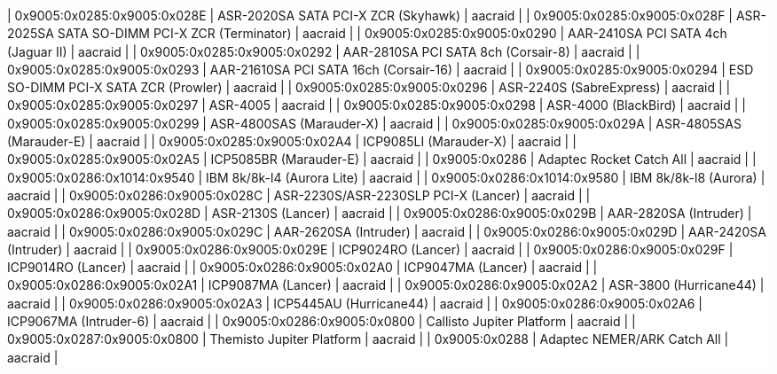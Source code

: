 | 0x9005:0x0285:0x9005:0x028E | ASR-2020SA SATA PCI-X ZCR (Skyhawk)                                 | aacraid      |
| 0x9005:0x0285:0x9005:0x028F | ASR-2025SA SATA SO-DIMM PCI-X ZCR (Terminator)                      | aacraid      |
| 0x9005:0x0285:0x9005:0x0290 | AAR-2410SA PCI SATA 4ch (Jaguar II)                                 | aacraid      |
| 0x9005:0x0285:0x9005:0x0292 | AAR-2810SA PCI SATA 8ch (Corsair-8)                                 | aacraid      |
| 0x9005:0x0285:0x9005:0x0293 | AAR-21610SA PCI SATA 16ch (Corsair-16)                              | aacraid      |
| 0x9005:0x0285:0x9005:0x0294 | ESD SO-DIMM PCI-X SATA ZCR (Prowler)                                | aacraid      |
| 0x9005:0x0285:0x9005:0x0296 | ASR-2240S (SabreExpress)                                            | aacraid      |
| 0x9005:0x0285:0x9005:0x0297 | ASR-4005                                                            | aacraid      |
| 0x9005:0x0285:0x9005:0x0298 | ASR-4000 (BlackBird)                                                | aacraid      |
| 0x9005:0x0285:0x9005:0x0299 | ASR-4800SAS (Marauder-X)                                            | aacraid      |
| 0x9005:0x0285:0x9005:0x029A | ASR-4805SAS (Marauder-E)                                            | aacraid      |
| 0x9005:0x0285:0x9005:0x02A4 | ICP9085LI (Marauder-X)                                              | aacraid      |
| 0x9005:0x0285:0x9005:0x02A5 | ICP5085BR (Marauder-E)                                              | aacraid      |
| 0x9005:0x0286               | Adaptec Rocket Catch All                                            | aacraid      |
| 0x9005:0x0286:0x1014:0x9540 | IBM 8k/8k-l4 (Aurora Lite)                                          | aacraid      |
| 0x9005:0x0286:0x1014:0x9580 | IBM 8k/8k-l8 (Aurora)                                               | aacraid      |
| 0x9005:0x0286:0x9005:0x028C | ASR-2230S/ASR-2230SLP PCI-X (Lancer)                                | aacraid      |
| 0x9005:0x0286:0x9005:0x028D | ASR-2130S (Lancer)                                                  | aacraid      |
| 0x9005:0x0286:0x9005:0x029B | AAR-2820SA (Intruder)                                               | aacraid      |
| 0x9005:0x0286:0x9005:0x029C | AAR-2620SA (Intruder)                                               | aacraid      |
| 0x9005:0x0286:0x9005:0x029D | AAR-2420SA (Intruder)                                               | aacraid      |
| 0x9005:0x0286:0x9005:0x029E | ICP9024RO (Lancer)                                                  | aacraid      |
| 0x9005:0x0286:0x9005:0x029F | ICP9014RO (Lancer)                                                  | aacraid      |
| 0x9005:0x0286:0x9005:0x02A0 | ICP9047MA (Lancer)                                                  | aacraid      |
| 0x9005:0x0286:0x9005:0x02A1 | ICP9087MA (Lancer)                                                  | aacraid      |
| 0x9005:0x0286:0x9005:0x02A2 | ASR-3800 (Hurricane44)                                              | aacraid      |
| 0x9005:0x0286:0x9005:0x02A3 | ICP5445AU (Hurricane44)                                             | aacraid      |
| 0x9005:0x0286:0x9005:0x02A6 | ICP9067MA (Intruder-6)                                              | aacraid      |
| 0x9005:0x0286:0x9005:0x0800 | Callisto Jupiter Platform                                           | aacraid      |
| 0x9005:0x0287:0x9005:0x0800 | Themisto Jupiter Platform                                           | aacraid      |
| 0x9005:0x0288               | Adaptec NEMER/ARK Catch All                                         | aacraid      |
